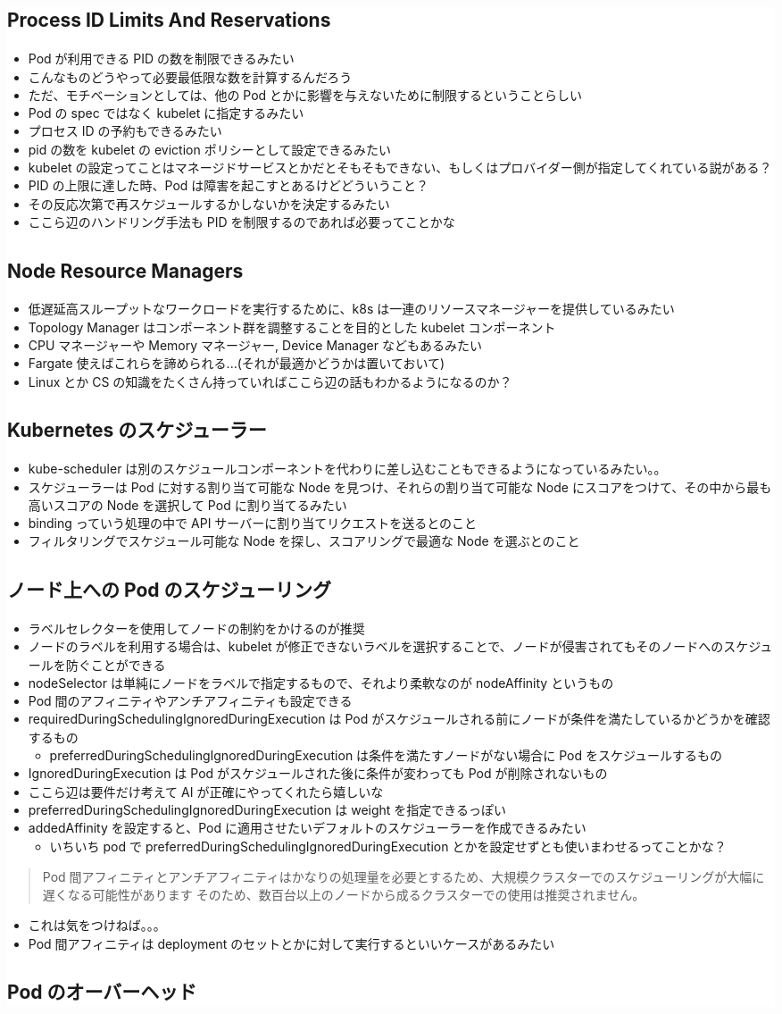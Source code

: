 ## Process ID Limits And Reservations

- Pod が利用できる PID の数を制限できるみたい
- こんなものどうやって必要最低限な数を計算するんだろう
- ただ、モチベーションとしては、他の Pod とかに影響を与えないために制限するということらしい
- Pod の spec ではなく kubelet に指定するみたい
- プロセス ID の予約もできるみたい
- pid の数を kubelet の eviction ポリシーとして設定できるみたい
- kubelet の設定ってことはマネージドサービスとかだとそもそもできない、もしくはプロバイダー側が指定してくれている説がある？
- PID の上限に達した時、Pod は障害を起こすとあるけどどういうこと？
- その反応次第で再スケジュールするかしないかを決定するみたい
- ここら辺のハンドリング手法も PID を制限するのであれば必要ってことかな

## Node Resource Managers

- 低遅延高スループットなワークロードを実行するために、k8s は一連のリソースマネージャーを提供しているみたい
- Topology Manager はコンポーネント群を調整することを目的とした kubelet コンポーネント
- CPU マネージャーや Memory マネージャー, Device Manager などもあるみたい
- Fargate 使えばこれらを諦められる...(それが最適かどうかは置いておいて)
- Linux とか CS の知識をたくさん持っていればここら辺の話もわかるようになるのか？

## Kubernetes のスケジューラー

- kube-scheduler は別のスケジュールコンポーネントを代わりに差し込むこともできるようになっているみたい。。
- スケジューラーは Pod に対する割り当て可能な Node を見つけ、それらの割り当て可能な Node にスコアをつけて、その中から最も高いスコアの Node を選択して Pod に割り当てるみたい
- binding っていう処理の中で API サーバーに割り当てリクエストを送るとのこと
- フィルタリングでスケジュール可能な Node を探し、スコアリングで最適な Node を選ぶとのこと

## ノード上への Pod のスケジューリング

- ラベルセレクターを使用してノードの制約をかけるのが推奨
- ノードのラベルを利用する場合は、kubelet が修正できないラベルを選択することで、ノードが侵害されてもそのノードへのスケジュールを防ぐことができる
- nodeSelector は単純にノードをラベルで指定するもので、それより柔軟なのが nodeAffinity というもの
- Pod 間のアフィニティやアンチアフィニティも設定できる
- requiredDuringSchedulingIgnoredDuringExecution は Pod がスケジュールされる前にノードが条件を満たしているかどうかを確認するもの
  - preferredDuringSchedulingIgnoredDuringExecution は条件を満たすノードがない場合に Pod をスケジュールするもの
- IgnoredDuringExecution は Pod がスケジュールされた後に条件が変わっても Pod が削除されないもの
- ここら辺は要件だけ考えて AI が正確にやってくれたら嬉しいな
- preferredDuringSchedulingIgnoredDuringExecution は weight を指定できるっぽい
- addedAffinity を設定すると、Pod に適用させたいデフォルトのスケジューラーを作成できるみたい
  - いちいち pod で preferredDuringSchedulingIgnoredDuringExecution とかを設定せずとも使いまわせるってことかな？

> Pod 間アフィニティとアンチアフィニティはかなりの処理量を必要とするため、大規模クラスターでのスケジューリングが大幅に遅くなる可能性があります そのため、数百台以上のノードから成るクラスターでの使用は推奨されません。

- これは気をつけねば。。。
- Pod 間アフィニティは deployment のセットとかに対して実行するといいケースがあるみたい

## Pod のオーバーヘッド
